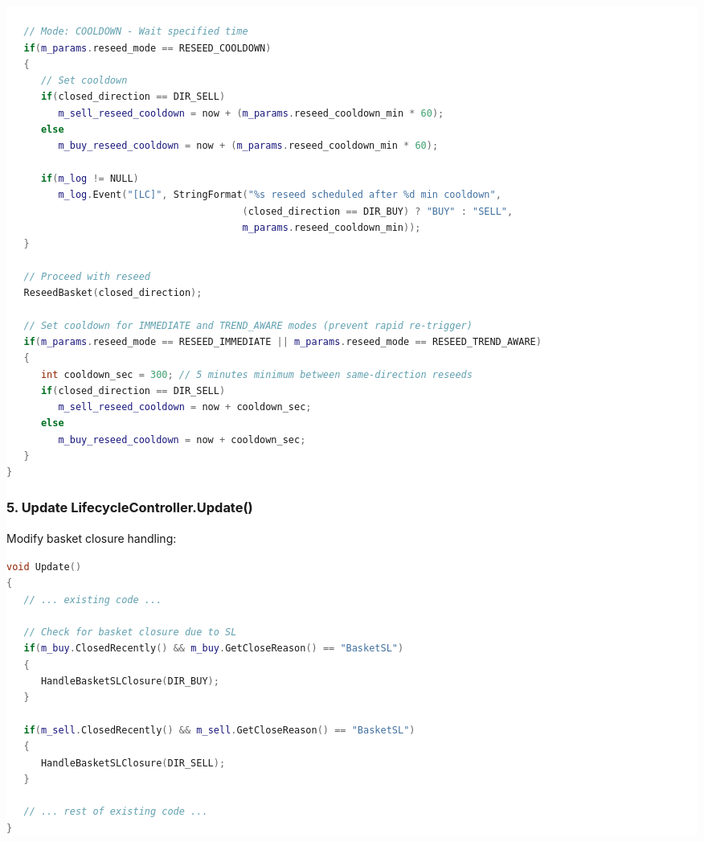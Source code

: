 ```cpp

   // Mode: COOLDOWN - Wait specified time
   if(m_params.reseed_mode == RESEED_COOLDOWN)
   {
      // Set cooldown
      if(closed_direction == DIR_SELL)
         m_sell_reseed_cooldown = now + (m_params.reseed_cooldown_min * 60);
      else
         m_buy_reseed_cooldown = now + (m_params.reseed_cooldown_min * 60);

      if(m_log != NULL)
         m_log.Event("[LC]", StringFormat("%s reseed scheduled after %d min cooldown",
                                         (closed_direction == DIR_BUY) ? "BUY" : "SELL",
                                         m_params.reseed_cooldown_min));
   }

   // Proceed with reseed
   ReseedBasket(closed_direction);

   // Set cooldown for IMMEDIATE and TREND_AWARE modes (prevent rapid re-trigger)
   if(m_params.reseed_mode == RESEED_IMMEDIATE || m_params.reseed_mode == RESEED_TREND_AWARE)
   {
      int cooldown_sec = 300; // 5 minutes minimum between same-direction reseeds
      if(closed_direction == DIR_SELL)
         m_sell_reseed_cooldown = now + cooldown_sec;
      else
         m_buy_reseed_cooldown = now + cooldown_sec;
   }
}
```

### **5. Update LifecycleController.Update()**

Modify basket closure handling:

```cpp
void Update()
{
   // ... existing code ...

   // Check for basket closure due to SL
   if(m_buy.ClosedRecently() && m_buy.GetCloseReason() == "BasketSL")
   {
      HandleBasketSLClosure(DIR_BUY);
   }

   if(m_sell.ClosedRecently() && m_sell.GetCloseReason() == "BasketSL")
   {
      HandleBasketSLClosure(DIR_SELL);
   }

   // ... rest of existing code ...
}
```
